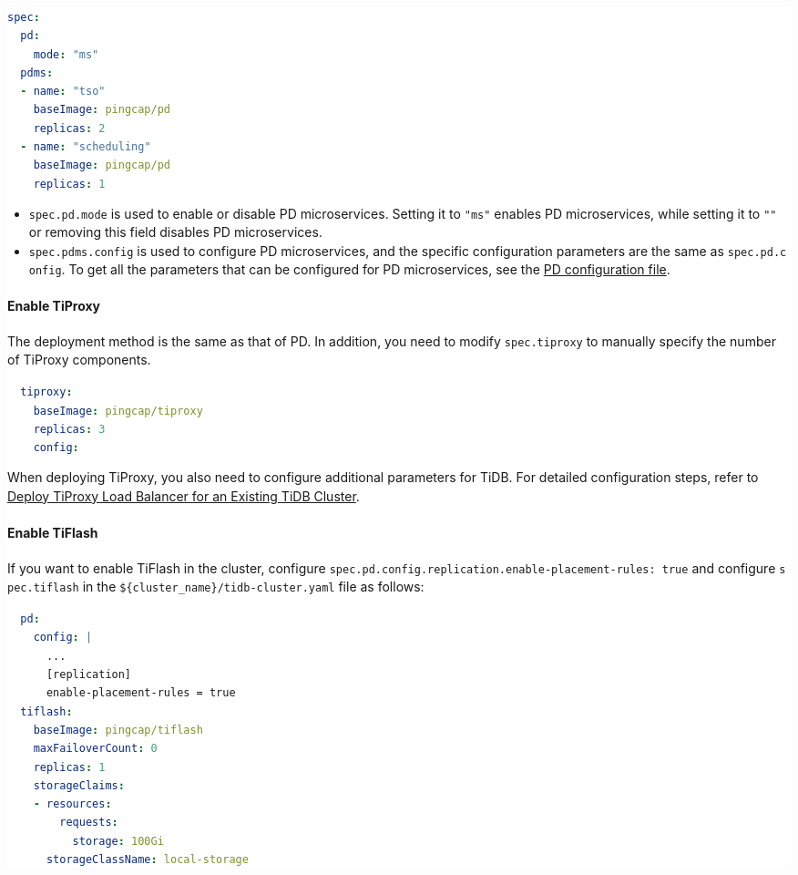 ```yaml
spec:
  pd:
    mode: "ms"
  pdms:
  - name: "tso"
    baseImage: pingcap/pd
    replicas: 2
  - name: "scheduling"
    baseImage: pingcap/pd
    replicas: 1
```

- `spec.pd.mode` is used to enable or disable PD microservices. Setting it to `"ms"` enables PD microservices, while setting it to `""` or removing this field disables PD microservices.
- `spec.pdms.config` is used to configure PD microservices, and the specific configuration parameters are the same as `spec.pd.config`. To get all the parameters that can be configured for PD microservices, see the [PD configuration file](https://docs.pingcap.com/tidb/stable/pd-configuration-file).

#### Enable TiProxy

The deployment method is the same as that of PD. In addition, you need to modify `spec.tiproxy` to manually specify the number of TiProxy components.

```yaml
  tiproxy:
    baseImage: pingcap/tiproxy
    replicas: 3
    config:
```

When deploying TiProxy, you also need to configure additional parameters for TiDB. For detailed configuration steps, refer to [Deploy TiProxy Load Balancer for an Existing TiDB Cluster](deploy-tiproxy.md).

#### Enable TiFlash

If you want to enable TiFlash in the cluster, configure `spec.pd.config.replication.enable-placement-rules: true` and configure `spec.tiflash` in the `${cluster_name}/tidb-cluster.yaml` file as follows:

```yaml
  pd:
    config: |
      ...
      [replication]
      enable-placement-rules = true
  tiflash:
    baseImage: pingcap/tiflash
    maxFailoverCount: 0
    replicas: 1
    storageClaims:
    - resources:
        requests:
          storage: 100Gi
      storageClassName: local-storage
```
